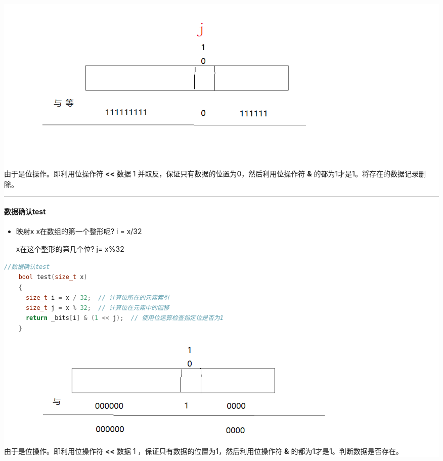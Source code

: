 ![](image/image_clCf20wy6o.png)

由于是位操作。即利用位操作符 **<<** 数据 1 并取反，保证只有数据的位置为0，然后利用位操作符 **&** 的都为1才是1。将存在的数据记录删除。

***

#### **数据确认test**

-   映射x
    x在数组的第一个整形呢? i = x/32

    x在这个整形的第几个位? j= x%32

```c++
//数据确认test
    bool test(size_t x)
    {
      size_t i = x / 32;  // 计算位所在的元素索引
      size_t j = x % 32;  // 计算位在元素中的偏移
      return _bits[i] & (1 << j);  // 使用位运算检查指定位是否为1
    }
```

&#x20;

![](image/image_Y4Mj4XR5xO.png)

由于是位操作。即利用位操作符 **<<** 数据 1 ，保证只有数据的位置为1，然后利用位操作符 **&** 的都为1才是1。判断数据是否存在。
